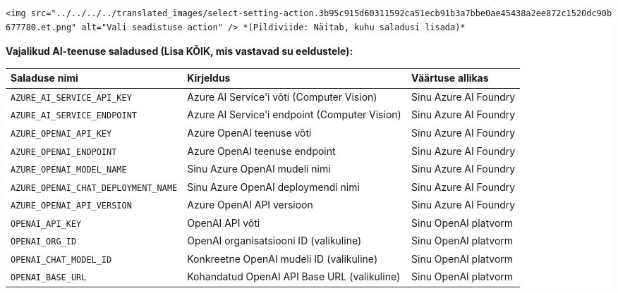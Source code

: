     <img src="../../../../translated_images/select-setting-action.3b95c915d60311592ca51ecb91b3a7bbe0ae45438a2ee872c1520dc90b677780.et.png" alt="Vali seadistuse action" /> *(Pildiviide: Näitab, kuhu saladusi lisada)*

**Vajalikud AI-teenuse saladused (Lisa KÕIK, mis vastavad su eeldustele):**

| Saladuse nimi                         | Kirjeldus                               | Väärtuse allikas                     |
| :---------------------------------- | :---------------------------------------- | :------------------------------- |
| `AZURE_AI_SERVICE_API_KEY`            | Azure AI Service'i võti (Computer Vision)  | Sinu Azure AI Foundry               |
| `AZURE_AI_SERVICE_ENDPOINT`         | Azure AI Service'i endpoint (Computer Vision) | Sinu Azure AI Foundry               |
| `AZURE_OPENAI_API_KEY`              | Azure OpenAI teenuse võti              | Sinu Azure AI Foundry               |
| `AZURE_OPENAI_ENDPOINT`             | Azure OpenAI teenuse endpoint         | Sinu Azure AI Foundry               |
| `AZURE_OPENAI_MODEL_NAME`           | Sinu Azure OpenAI mudeli nimi              | Sinu Azure AI Foundry               |
| `AZURE_OPENAI_CHAT_DEPLOYMENT_NAME` | Sinu Azure OpenAI deploymendi nimi         | Sinu Azure AI Foundry               |
| `AZURE_OPENAI_API_VERSION`          | Azure OpenAI API versioon              | Sinu Azure AI Foundry               |
| `OPENAI_API_KEY`                    | OpenAI API võti                        | Sinu OpenAI platvorm              |
| `OPENAI_ORG_ID`                     | OpenAI organisatsiooni ID (valikuline)         | Sinu OpenAI platvorm              |
| `OPENAI_CHAT_MODEL_ID`              | Konkreetne OpenAI mudeli ID (valikuline)       | Sinu OpenAI platvorm              |
| `OPENAI_BASE_URL`                   | Kohandatud OpenAI API Base URL (valikuline)     | Sinu OpenAI platvorm              |
